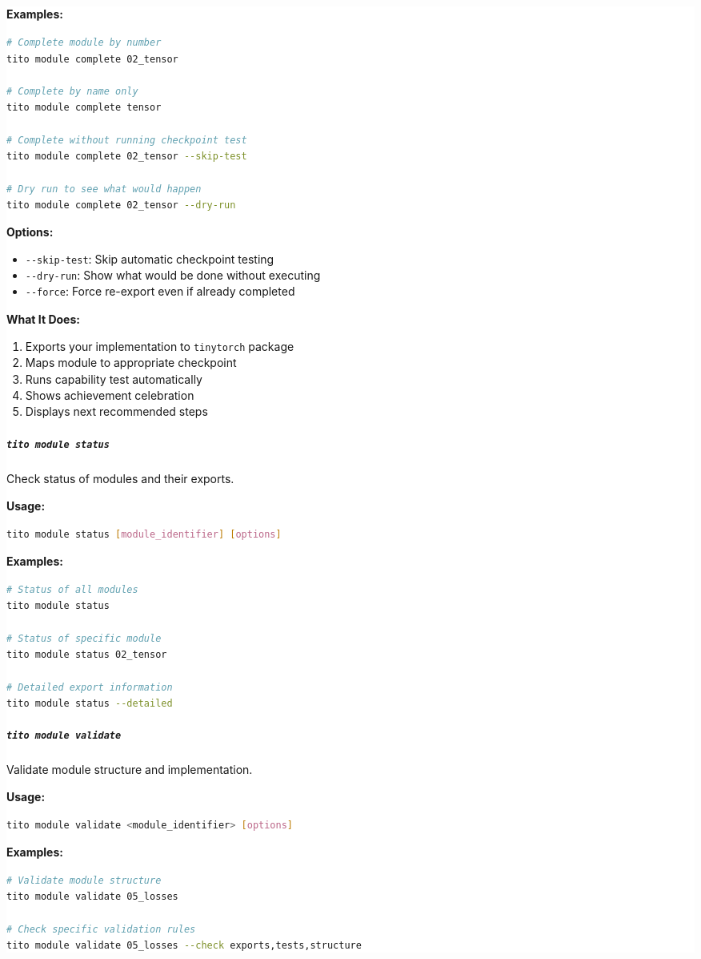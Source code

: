 **Examples:**
```bash
# Complete module by number
tito module complete 02_tensor

# Complete by name only
tito module complete tensor

# Complete without running checkpoint test
tito module complete 02_tensor --skip-test

# Dry run to see what would happen
tito module complete 02_tensor --dry-run
```

**Options:**
- `--skip-test`: Skip automatic checkpoint testing
- `--dry-run`: Show what would be done without executing
- `--force`: Force re-export even if already completed

**What It Does:**
1. Exports your implementation to `tinytorch` package
2. Maps module to appropriate checkpoint
3. Runs capability test automatically
4. Shows achievement celebration
5. Displays next recommended steps

##### `tito module status`
Check status of modules and their exports.

**Usage:**
```bash
tito module status [module_identifier] [options]
```

**Examples:**
```bash
# Status of all modules
tito module status

# Status of specific module
tito module status 02_tensor

# Detailed export information
tito module status --detailed
```

##### `tito module validate`
Validate module structure and implementation.

**Usage:**
```bash
tito module validate <module_identifier> [options]
```

**Examples:**
```bash
# Validate module structure
tito module validate 05_losses

# Check specific validation rules
tito module validate 05_losses --check exports,tests,structure
```

